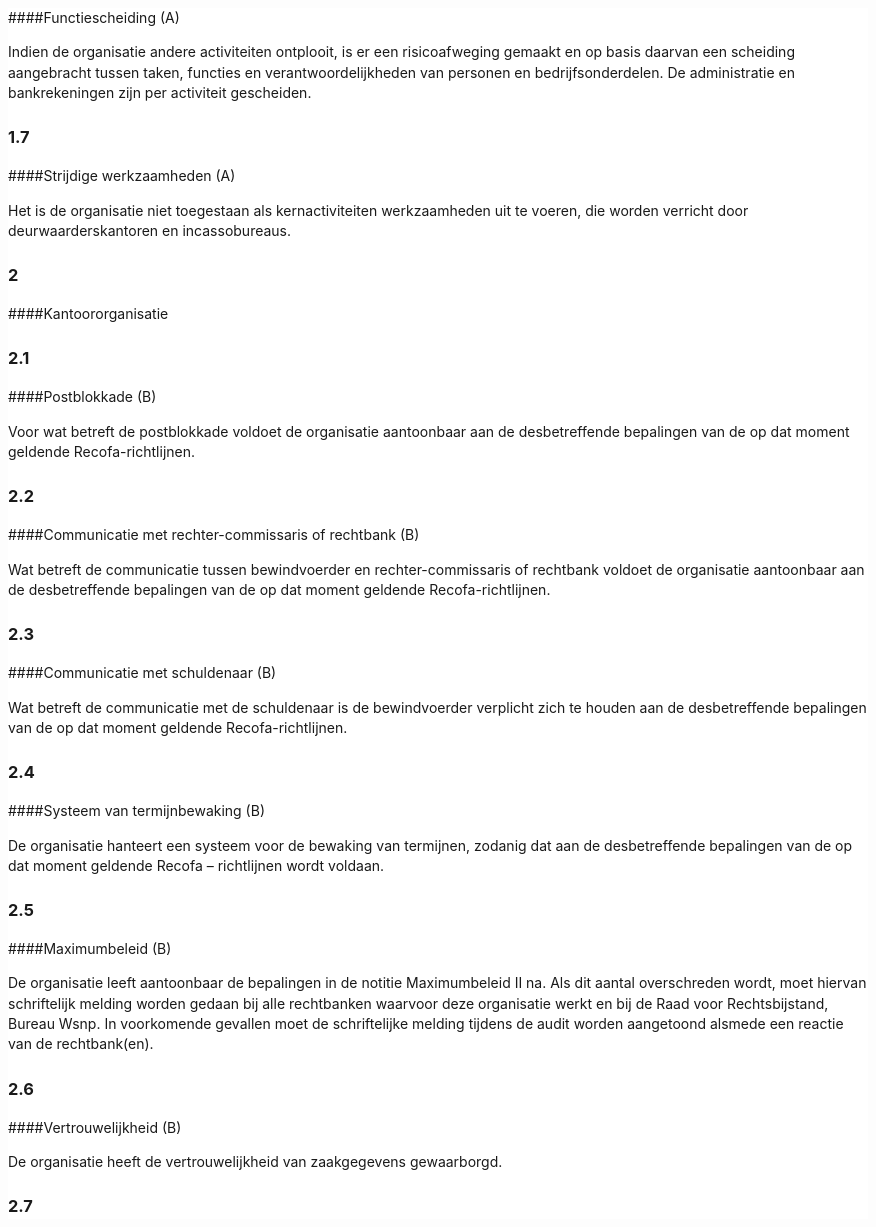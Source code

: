####Functiescheiding (A)

Indien de organisatie andere activiteiten ontplooit, is er een risicoafweging gemaakt en op basis daarvan een scheiding aangebracht tussen taken, functies en verantwoordelijkheden van personen en bedrijfsonderdelen. De administratie en bankrekeningen zijn per activiteit gescheiden.    
### 1.7  

####Strijdige werkzaamheden (A)

Het is de organisatie niet toegestaan als kernactiviteiten werkzaamheden uit te voeren, die worden verricht door deurwaarderskantoren en incassobureaus.     
### 2  

####Kantoororganisatie

### 2.1  

####Postblokkade (B)

Voor wat betreft de postblokkade voldoet de organisatie aantoonbaar aan de desbetreffende bepalingen van de op dat moment geldende Recofa-richtlijnen.    
### 2.2  

####Communicatie met rechter-commissaris of rechtbank (B)

Wat betreft de communicatie tussen bewindvoerder en rechter-commissaris of rechtbank voldoet de organisatie aantoonbaar aan de desbetreffende bepalingen van de op dat moment geldende Recofa-richtlijnen.    
### 2.3  

####Communicatie met schuldenaar (B)

Wat betreft de communicatie met de schuldenaar is de bewindvoerder verplicht zich te houden aan de desbetreffende bepalingen van de op dat moment geldende Recofa-richtlijnen.    
### 2.4  

####Systeem van termijnbewaking (B)

De organisatie hanteert een systeem voor de bewaking van termijnen, zodanig dat aan de desbetreffende bepalingen van de op dat moment geldende Recofa – richtlijnen wordt voldaan.    
### 2.5  

####Maximumbeleid (B)

De organisatie leeft aantoonbaar de bepalingen in de notitie Maximumbeleid II na. Als dit aantal overschreden wordt, moet hiervan schriftelijk melding worden gedaan bij alle rechtbanken waarvoor deze organisatie werkt en bij de Raad voor Rechtsbijstand, Bureau Wsnp. In voorkomende gevallen moet de schriftelijke melding tijdens de audit worden aangetoond alsmede een reactie van de rechtbank(en).    
### 2.6  

####Vertrouwelijkheid (B)

De organisatie heeft de vertrouwelijkheid van zaakgegevens gewaarborgd.    
### 2.7  
